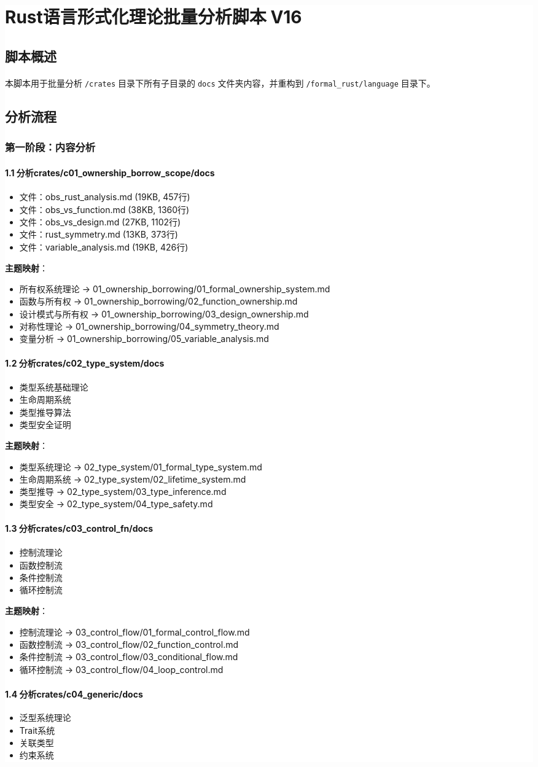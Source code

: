# Rust语言形式化理论批量分析脚本 V16

## 脚本概述

本脚本用于批量分析 `/crates` 目录下所有子目录的 `docs` 文件夹内容，并重构到 `/formal_rust/language` 目录下。

## 分析流程

### 第一阶段：内容分析

#### 1.1 分析crates/c01_ownership_borrow_scope/docs
- 文件：obs_rust_analysis.md (19KB, 457行)
- 文件：obs_vs_function.md (38KB, 1360行)
- 文件：obs_vs_design.md (27KB, 1102行)
- 文件：rust_symmetry.md (13KB, 373行)
- 文件：variable_analysis.md (19KB, 426行)

**主题映射**：
- 所有权系统理论 → 01_ownership_borrowing/01_formal_ownership_system.md
- 函数与所有权 → 01_ownership_borrowing/02_function_ownership.md
- 设计模式与所有权 → 01_ownership_borrowing/03_design_ownership.md
- 对称性理论 → 01_ownership_borrowing/04_symmetry_theory.md
- 变量分析 → 01_ownership_borrowing/05_variable_analysis.md

#### 1.2 分析crates/c02_type_system/docs
- 类型系统基础理论
- 生命周期系统
- 类型推导算法
- 类型安全证明

**主题映射**：
- 类型系统理论 → 02_type_system/01_formal_type_system.md
- 生命周期系统 → 02_type_system/02_lifetime_system.md
- 类型推导 → 02_type_system/03_type_inference.md
- 类型安全 → 02_type_system/04_type_safety.md

#### 1.3 分析crates/c03_control_fn/docs
- 控制流理论
- 函数控制流
- 条件控制流
- 循环控制流

**主题映射**：
- 控制流理论 → 03_control_flow/01_formal_control_flow.md
- 函数控制流 → 03_control_flow/02_function_control.md
- 条件控制流 → 03_control_flow/03_conditional_flow.md
- 循环控制流 → 03_control_flow/04_loop_control.md

#### 1.4 分析crates/c04_generic/docs
- 泛型系统理论
- Trait系统
- 关联类型
- 约束系统
